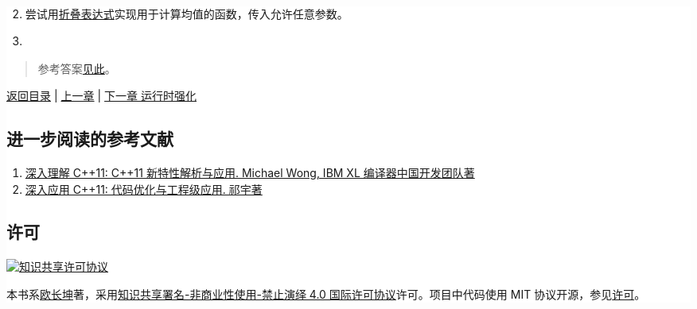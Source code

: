 2. 尝试用[折叠表达式](#折叠表达式)实现用于计算均值的函数，传入允许任意参数。

3. ​

> 参考答案[见此](../exercises/2)。

[返回目录](./toc.md) | [上一章](./01-intro.md) | [下一章 运行时强化](./03-runtime.md)

## 进一步阅读的参考文献

1. [深入理解 C++11: C++11 新特性解析与应用. Michael Wong, IBM XL 编译器中国开发团队著](https://www.amazon.cn/dp/B00ETOV2OQ/ref=sr_1_1?ie=UTF8&qid=1522429506&sr=8-1&keywords=%E6%B7%B1%E5%85%A5%E7%90%86%E8%A7%A3+C%2B%2B11%3A+C%2B%2B11+%E6%96%B0%E7%89%B9%E6%80%A7%E8%A7%A3%E6%9E%90%E4%B8%8E%E5%BA%94%E7%94%A8)
2. [深入应用 C++11: 代码优化与工程级应用. 祁宇著](https://www.amazon.cn/dp/B00YGVLVA2/ref=sr_1_1?ie=UTF8&qid=1522429525&sr=8-1&keywords=%E6%B7%B1%E5%85%A5%E5%BA%94%E7%94%A8+C%2B%2B11%3A+%E4%BB%A3%E7%A0%81%E4%BC%98%E5%8C%96%E4%B8%8E%E5%B7%A5%E7%A8%8B%E7%BA%A7%E5%BA%94%E7%94%A8)

## 许可

<a rel="license" href="http://creativecommons.org/licenses/by-nc-nd/4.0/"><img alt="知识共享许可协议" style="border-width:0" src="https://i.creativecommons.org/l/by-nc-nd/4.0/80x15.png" /></a>

本书系[欧长坤](https://github.com/changkun)著，采用[知识共享署名-非商业性使用-禁止演绎 4.0 国际许可协议](http://creativecommons.org/licenses/by-nc-nd/4.0/)许可。项目中代码使用 MIT 协议开源，参见[许可](../../LICENSE)。
